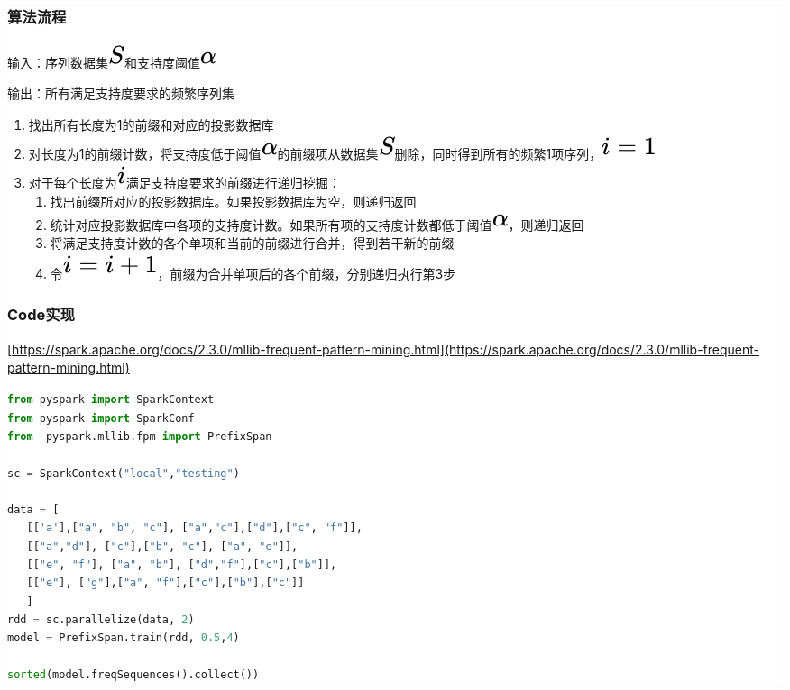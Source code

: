 
### 算法流程

输入：序列数据集![](./img/5dbc98dcc983a70728bd082d1a47546e.svg)和支持度阈值![](./img/7b7f9dbfea05c83784f8b85149852f08.svg)

输出：所有满足支持度要求的频繁序列集

1. 找出所有长度为1的前缀和对应的投影数据库
2. 对长度为1的前缀计数，将支持度低于阈值![](./img/7b7f9dbfea05c83784f8b85149852f08.svg)的前缀项从数据集![](./img/5dbc98dcc983a70728bd082d1a47546e.svg)删除，同时得到所有的频繁1项序列，![](./img/5905475576a21ecdafdaab879ff45aff.svg)
3. 对于每个长度为![](./img/865c0c0b4ab0e063e5caa3387c1a8741.svg)满足支持度要求的前缀进行递归挖掘：
   1. 找出前缀所对应的投影数据库。如果投影数据库为空，则递归返回
   2. 统计对应投影数据库中各项的支持度计数。如果所有项的支持度计数都低于阈值![](./img/7b7f9dbfea05c83784f8b85149852f08.svg)，则递归返回
   3. 将满足支持度计数的各个单项和当前的前缀进行合并，得到若干新的前缀
   4. 令![](./img/b6c8527102a0dddc23cce6bb21099254.svg)，前缀为合并单项后的各个前缀，分别递归执行第3步

### Code实现

[https://spark.apache.org/docs/2.3.0/mllib-frequent-pattern-mining.html](https://spark.apache.org/docs/2.3.0/mllib-frequent-pattern-mining.html)

```python
from pyspark import SparkContext
from pyspark import SparkConf
from  pyspark.mllib.fpm import PrefixSpan

sc = SparkContext("local","testing")

data = [
   [['a'],["a", "b", "c"], ["a","c"],["d"],["c", "f"]],
   [["a","d"], ["c"],["b", "c"], ["a", "e"]],
   [["e", "f"], ["a", "b"], ["d","f"],["c"],["b"]],
   [["e"], ["g"],["a", "f"],["c"],["b"],["c"]]
   ]
rdd = sc.parallelize(data, 2)
model = PrefixSpan.train(rdd, 0.5,4)

sorted(model.freqSequences().collect())
```
